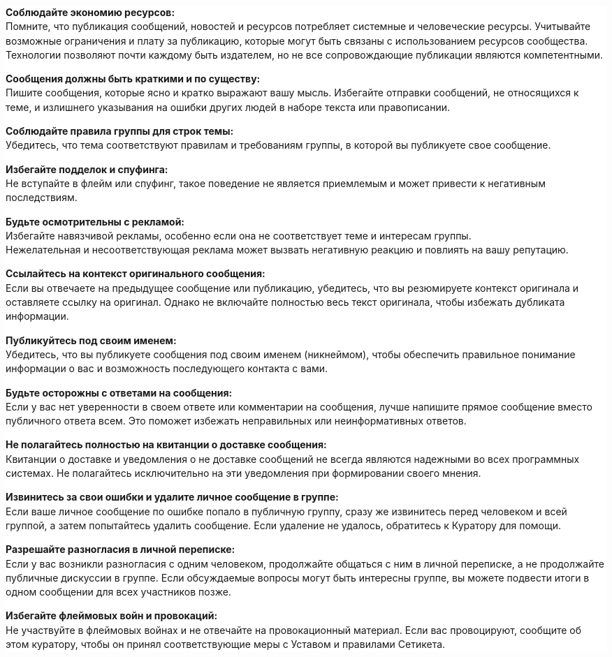 **Соблюдайте экономию ресурсов:**  
Помните, что публикация сообщений, новостей и ресурсов потребляет системные и человеческие ресурсы. 
Учитывайте возможные ограничения и плату за публикацию, которые могут быть связаны с использованием ресурсов сообщества. 
Технологии позволяют почти каждому быть издателем, но не все сопровождающие публикации являются компетентными. 

**Сообщения должны быть краткими и по существу:**  
Пишите сообщения, которые ясно и кратко выражают вашу мысль. 
Избегайте отправки сообщений, не относящихся к теме, и излишнего указывания на ошибки других людей в наборе текста или правописании. 

**Соблюдайте правила группы для строк темы:**  
Убедитесь, что тема соответствуют правилам и требованиям группы, в которой вы публикуете свое сообщение. 

**Избегайте подделок и спуфинга:**  
Не вступайте в флейм или спуфинг, такое поведение не является приемлемым и может привести к негативным последствиям. 

**Будьте осмотрительны с рекламой:**  
Избегайте навязчивой рекламы, особенно если она не соответствует теме и интересам группы.  
Нежелательная и несоответствующая реклама может вызвать негативную реакцию и повлиять на вашу репутацию. 

**Ссылайтесь на контекст оригинального сообщения:**  
Если вы отвечаете на предыдущее сообщение или публикацию, убедитесь, что вы резюмируете контекст оригинала и оставляете ссылку на оригинал. 
Однако не включайте полностью весь текст оригинала, чтобы избежать дубликата информации. 

**Публикуйтесь под своим именем:**  
Убедитесь, что вы публикуете сообщения под своим именем (никнеймом), чтобы обеспечить правильное понимание информации о вас и возможность последующего контакта с вами. 

**Будьте осторожны с ответами на сообщения:**  
Если у вас нет уверенности в своем ответе или комментарии на сообщения, лучше напишите прямое сообщение вместо публичного ответа всем. 
Это поможет избежать неправильных или неинформативных ответов. 

**Не полагайтесь полностью на квитанции о доставке сообщения:**  
Квитанции о доставке и уведомления о не доставке сообщений не всегда являются надежными во всех программных системах. 
Не полагайтесь исключительно на эти уведомления при формировании своего мнения. 

**Извинитесь за свои ошибки и удалите личное сообщение в группе:**  
Если ваше личное сообщение по ошибке попало в публичную группу, сразу же извинитесь перед человеком и всей группой, а затем попытайтесь удалить сообщение. 
Если удаление не удалось, обратитесь к Куратору для помощи. 

**Разрешайте разногласия в личной переписке:**  
Если у вас возникли разногласия с одним человеком, продолжайте общаться с ним в личной переписке, а не продолжайте публичные дискуссии в группе. 
Если обсуждаемые вопросы могут быть интересны группе, вы можете подвести итоги в одном сообщении для всех участников позже. 

**Избегайте флеймовых войн и провокаций:**  
Не участвуйте в флеймовых войнах и не отвечайте на провокационный материал. 
Если вас провоцируют, сообщите об этом куратору, чтобы он принял соответствующие меры с Уставом и правилами Сетикета. 
